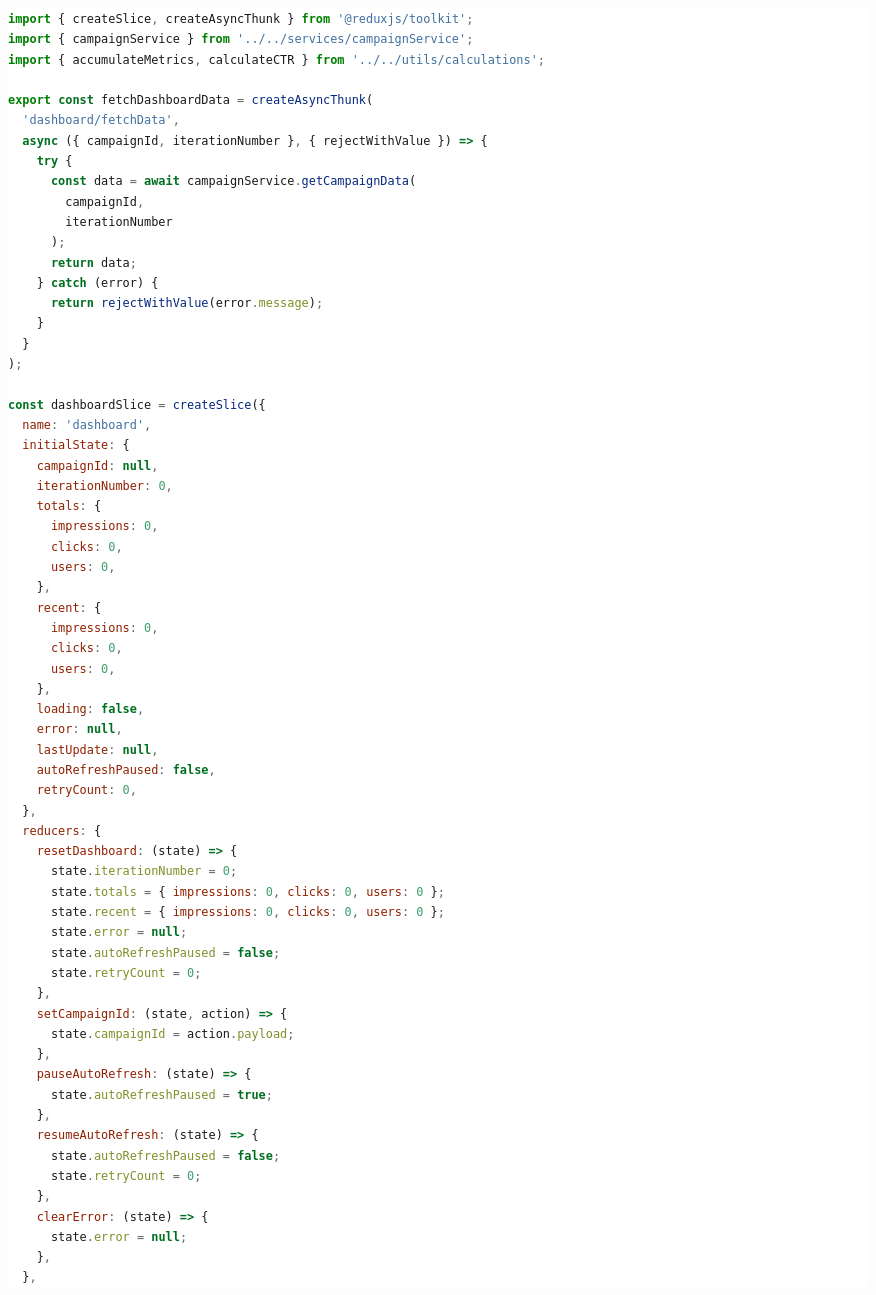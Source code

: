 ```javascript
import { createSlice, createAsyncThunk } from '@reduxjs/toolkit';
import { campaignService } from '../../services/campaignService';
import { accumulateMetrics, calculateCTR } from '../../utils/calculations';

export const fetchDashboardData = createAsyncThunk(
  'dashboard/fetchData',
  async ({ campaignId, iterationNumber }, { rejectWithValue }) => {
    try {
      const data = await campaignService.getCampaignData(
        campaignId,
        iterationNumber
      );
      return data;
    } catch (error) {
      return rejectWithValue(error.message);
    }
  }
);

const dashboardSlice = createSlice({
  name: 'dashboard',
  initialState: {
    campaignId: null,
    iterationNumber: 0,
    totals: {
      impressions: 0,
      clicks: 0,
      users: 0,
    },
    recent: {
      impressions: 0,
      clicks: 0,
      users: 0,
    },
    loading: false,
    error: null,
    lastUpdate: null,
    autoRefreshPaused: false,
    retryCount: 0,
  },
  reducers: {
    resetDashboard: (state) => {
      state.iterationNumber = 0;
      state.totals = { impressions: 0, clicks: 0, users: 0 };
      state.recent = { impressions: 0, clicks: 0, users: 0 };
      state.error = null;
      state.autoRefreshPaused = false;
      state.retryCount = 0;
    },
    setCampaignId: (state, action) => {
      state.campaignId = action.payload;
    },
    pauseAutoRefresh: (state) => {
      state.autoRefreshPaused = true;
    },
    resumeAutoRefresh: (state) => {
      state.autoRefreshPaused = false;
      state.retryCount = 0;
    },
    clearError: (state) => {
      state.error = null;
    },
  },
```